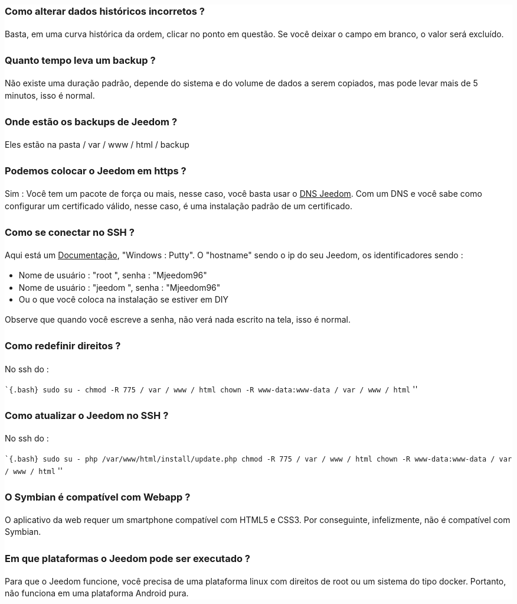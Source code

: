 ### Como alterar dados históricos incorretos ?
Basta, em uma curva histórica da ordem, clicar no ponto em questão. Se você deixar o campo em branco, o valor será excluído.

### Quanto tempo leva um backup ?
Não existe uma duração padrão, depende do sistema e do volume de dados a serem copiados, mas pode levar mais de 5 minutos, isso é normal.

### Onde estão os backups de Jeedom ?
Eles estão na pasta / var / www / html / backup

### Podemos colocar o Jeedom em https ?
Sim : Você tem um pacote de força ou mais, nesse caso, você
basta usar o [DNS Jeedom](https://jeedom.github.io/documentation/howto/pt_PT/mise_en_place_dns_jeedom). Com um DNS e você sabe como configurar um certificado válido, nesse caso, é uma instalação padrão de um certificado.

### Como se conectar no SSH ?
Aqui está um [Documentação](https://www.alsacreations.com/tuto/lire/612-Premiere-connexion-SSH.html), "Windows : Putty". O "hostname" sendo o ip do seu Jeedom, os identificadores sendo :

- Nome de usuário : "root ", senha : "Mjeedom96"
- Nome de usuário : "jeedom ", senha : "Mjeedom96"
- Ou o que você coloca na instalação se estiver em DIY

Observe que quando você escreve a senha, não verá nada escrito na tela, isso é normal.

### Como redefinir direitos ?
No ssh do :

`` `{.bash}
sudo su -
chmod -R 775 / var / www / html
chown -R www-data:www-data / var / www / html
`` ''

### Como atualizar o Jeedom no SSH ?
No ssh do :

`` `{.bash}
sudo su -
php /var/www/html/install/update.php
chmod -R 775 / var / www / html
chown -R www-data:www-data / var / www / html
`` ''

### O Symbian é compatível com Webapp ?
O aplicativo da web requer um smartphone compatível com HTML5 e CSS3. Por conseguinte, infelizmente, não é compatível com Symbian.

### Em que plataformas o Jeedom pode ser executado ?
Para que o Jeedom funcione, você precisa de uma plataforma linux com direitos de root ou um sistema do tipo docker. Portanto, não funciona em uma plataforma Android pura.
